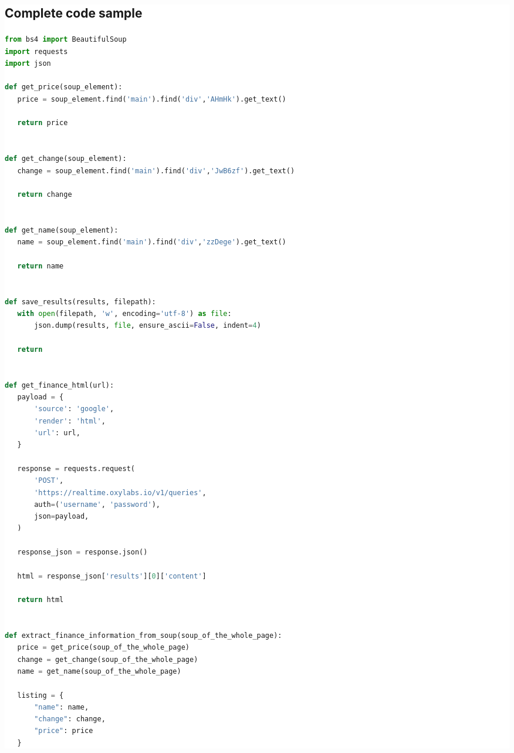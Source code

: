 ## Complete code sample

```python
from bs4 import BeautifulSoup
import requests
import json

def get_price(soup_element):
   price = soup_element.find('main').find('div','AHmHk').get_text()

   return price


def get_change(soup_element):
   change = soup_element.find('main').find('div','JwB6zf').get_text()

   return change


def get_name(soup_element):
   name = soup_element.find('main').find('div','zzDege').get_text()
  
   return name


def save_results(results, filepath):
   with open(filepath, 'w', encoding='utf-8') as file:
       json.dump(results, file, ensure_ascii=False, indent=4)

   return


def get_finance_html(url):
   payload = {
       'source': 'google',
       'render': 'html',
       'url': url,
   }

   response = requests.request(
       'POST',
       'https://realtime.oxylabs.io/v1/queries',
       auth=('username', 'password'),
       json=payload,
   )

   response_json = response.json()

   html = response_json['results'][0]['content']

   return html


def extract_finance_information_from_soup(soup_of_the_whole_page):
   price = get_price(soup_of_the_whole_page)
   change = get_change(soup_of_the_whole_page)
   name = get_name(soup_of_the_whole_page)

   listing = {
       "name": name,
       "change": change,
       "price": price
   }
```